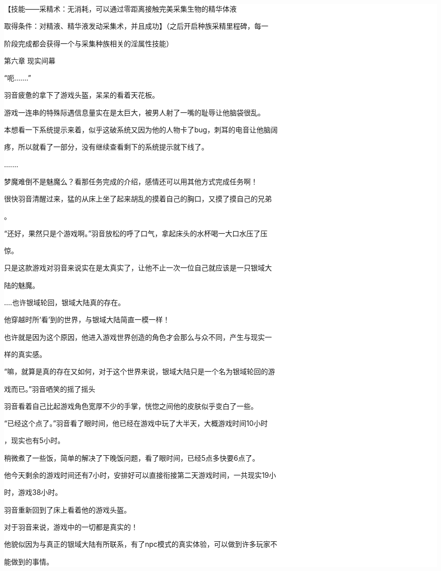 【技能——采精术：无消耗，可以通过零距离接触完美采集生物的精华体液

取得条件：对精液、精华液发动采集术，并且成功】（之后开启种族采精里程碑，每一

阶段完成都会获得一个与采集种族相关的淫属性技能）

第六章 现实间幕

“呃.......”

羽音疲惫的拿下了游戏头盔，呆呆的看着天花板。

游戏一连串的特殊际遇信息量实在是太巨大，被男人射了一嘴的耻辱让他脑袋很乱。

本想看一下系统提示来着，似乎这破系统又因为他的人物卡了bug，刺耳的电音让他脑阔

疼，所以就看了一部分，没有继续查看剩下的系统提示就下线了。

.......

梦魔难倒不是魅魔么？看那任务完成的介绍，感情还可以用其他方式完成任务啊！

很快羽音清醒过来，猛的从床上坐了起来胡乱的摸着自己的胸口，又摸了摸自己的兄弟

。

“还好，果然只是个游戏啊。”羽音放松的呼了口气，拿起床头的水杯喝一大口水压了压

惊。

只是这款游戏对羽音来说实在是太真实了，让他不止一次一位自己就应该是一只银域大

陆的魅魔。

....也许银域轮回，银域大陆真的存在。

他穿越时所‘看’到的世界，与银域大陆简直一模一样！

也许就是因为这个原因，他进入游戏世界创造的角色才会那么与众不同，产生与现实一

样的真实感。

“嘛，就算是真的存在又如何，对于这个世界来说，银域大陆只是一个名为银域轮回的游

戏而已。”羽音哂笑的摇了摇头

羽音看着自己比起游戏角色宽厚不少的手掌，恍惚之间他的皮肤似乎变白了一些。

“已经这个点了。”羽音看了眼时间，他已经在游戏中玩了大半天，大概游戏时间10小时

，现实也有5小时。

稍微煮了一些饭，简单的解决了下晚饭问题，看了眼时间，已经5点多快要6点了。

他今天剩余的游戏时间还有7小时，安排好可以直接衔接第二天游戏时间，一共现实19小

时，游戏38小时。

羽音重新回到了床上看着他的游戏头盔。

对于羽音来说，游戏中的一切都是真实的！

他貌似因为与真正的银域大陆有所联系，有了npc模式的真实体验，可以做到许多玩家不

能做到的事情。
